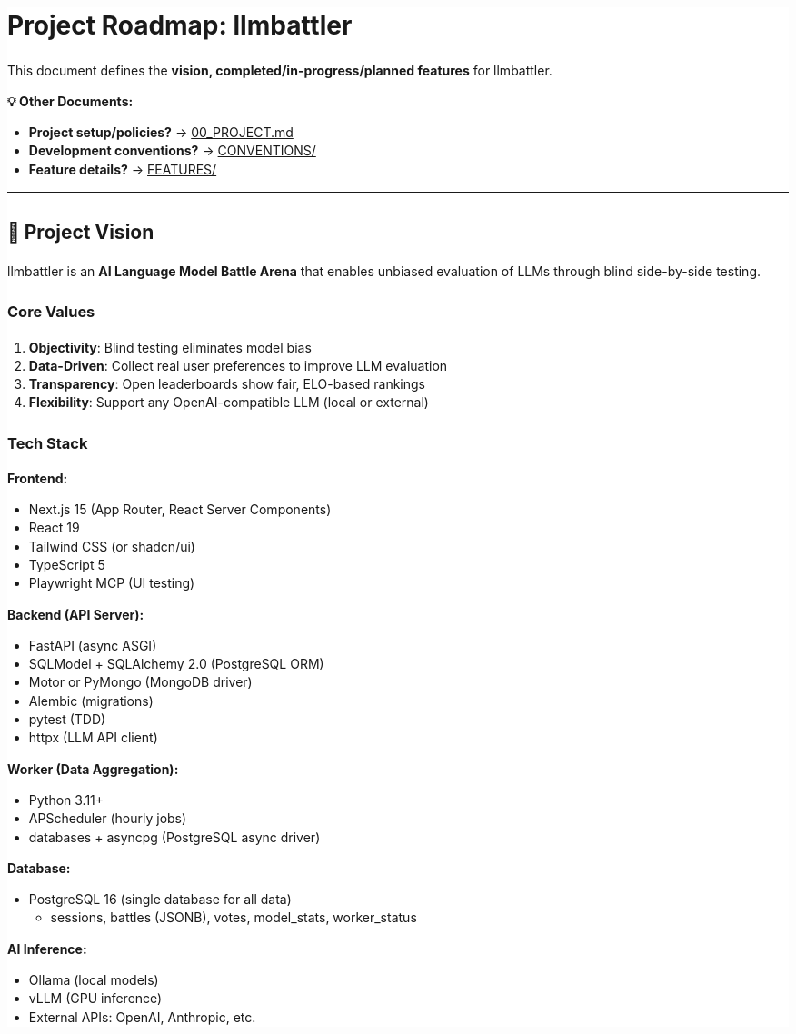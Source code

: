 # Project Roadmap: llmbattler

This document defines the **vision, completed/in-progress/planned features** for llmbattler.

**💡 Other Documents:**
- **Project setup/policies?** → [00_PROJECT.md](./00_PROJECT.md)
- **Development conventions?** → [CONVENTIONS/](./CONVENTIONS/)
- **Feature details?** → [FEATURES/](./FEATURES/)

---

## 🔭 Project Vision

llmbattler is an **AI Language Model Battle Arena** that enables unbiased evaluation of LLMs through blind side-by-side testing.

### Core Values
1. **Objectivity**: Blind testing eliminates model bias
2. **Data-Driven**: Collect real user preferences to improve LLM evaluation
3. **Transparency**: Open leaderboards show fair, ELO-based rankings
4. **Flexibility**: Support any OpenAI-compatible LLM (local or external)

### Tech Stack

**Frontend:**
- Next.js 15 (App Router, React Server Components)
- React 19
- Tailwind CSS (or shadcn/ui)
- TypeScript 5
- Playwright MCP (UI testing)

**Backend (API Server):**
- FastAPI (async ASGI)
- SQLModel + SQLAlchemy 2.0 (PostgreSQL ORM)
- Motor or PyMongo (MongoDB driver)
- Alembic (migrations)
- pytest (TDD)
- httpx (LLM API client)

**Worker (Data Aggregation):**
- Python 3.11+
- APScheduler (hourly jobs)
- databases + asyncpg (PostgreSQL async driver)

**Database:**
- PostgreSQL 16 (single database for all data)
  - sessions, battles (JSONB), votes, model_stats, worker_status

**AI Inference:**
- Ollama (local models)
- vLLM (GPU inference)
- External APIs: OpenAI, Anthropic, etc.
